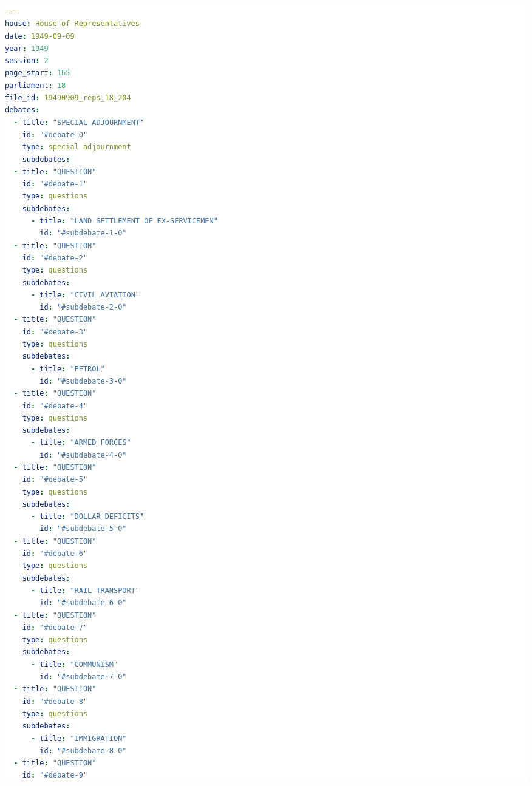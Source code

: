 ```yaml
---
house: House of Representatives
date: 1949-09-09
year: 1949
session: 2
page_start: 165
parliament: 18
file_id: 19490909_reps_18_204
debates:
  - title: "SPECIAL ADJOURNMENT"
    id: "#debate-0"
    type: special adjournment
    subdebates:
  - title: "QUESTION"
    id: "#debate-1"
    type: questions
    subdebates:
      - title: "LAND SETTLEMENT OF EX-SERVICEMEN"
        id: "#subdebate-1-0"
  - title: "QUESTION"
    id: "#debate-2"
    type: questions
    subdebates:
      - title: "CIVIL AVIATION"
        id: "#subdebate-2-0"
  - title: "QUESTION"
    id: "#debate-3"
    type: questions
    subdebates:
      - title: "PETROL"
        id: "#subdebate-3-0"
  - title: "QUESTION"
    id: "#debate-4"
    type: questions
    subdebates:
      - title: "ARMED FORCES"
        id: "#subdebate-4-0"
  - title: "QUESTION"
    id: "#debate-5"
    type: questions
    subdebates:
      - title: "DOLLAR DEFICITS"
        id: "#subdebate-5-0"
  - title: "QUESTION"
    id: "#debate-6"
    type: questions
    subdebates:
      - title: "RAIL TRANSPORT"
        id: "#subdebate-6-0"
  - title: "QUESTION"
    id: "#debate-7"
    type: questions
    subdebates:
      - title: "COMMUNISM"
        id: "#subdebate-7-0"
  - title: "QUESTION"
    id: "#debate-8"
    type: questions
    subdebates:
      - title: "IMMIGRATION"
        id: "#subdebate-8-0"
  - title: "QUESTION"
    id: "#debate-9"
```